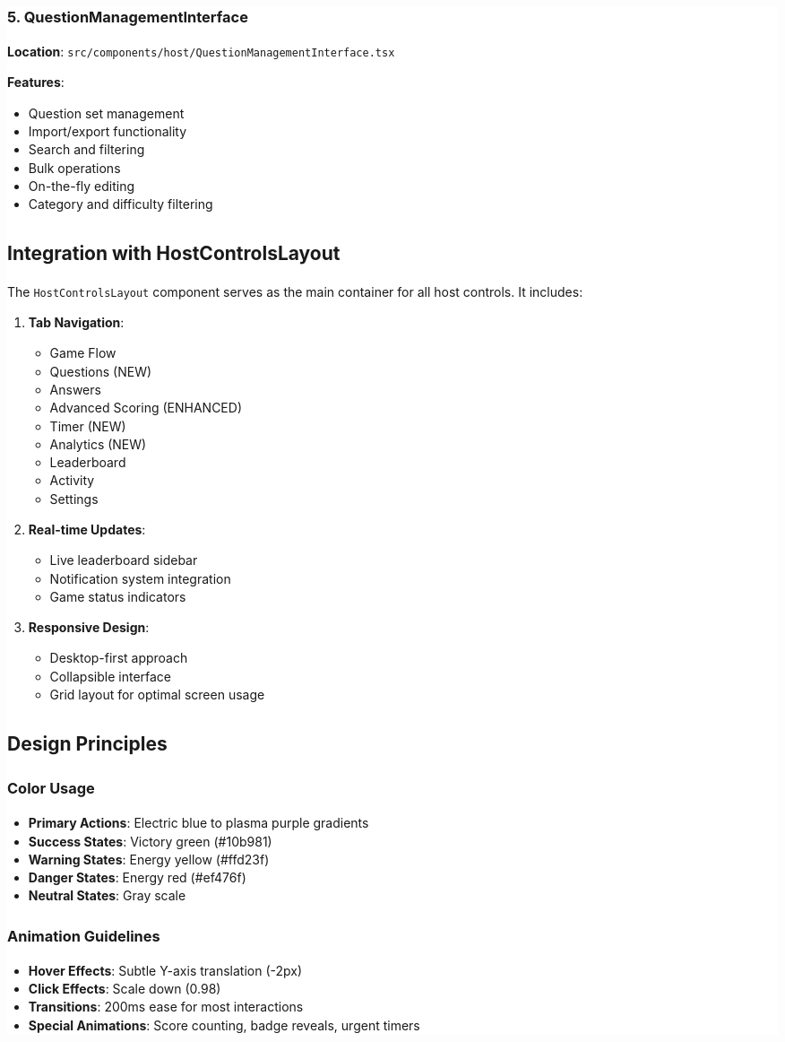 ### 5. **QuestionManagementInterface**
**Location**: `src/components/host/QuestionManagementInterface.tsx`

**Features**:
- Question set management
- Import/export functionality
- Search and filtering
- Bulk operations
- On-the-fly editing
- Category and difficulty filtering

## Integration with HostControlsLayout

The `HostControlsLayout` component serves as the main container for all host controls. It includes:

1. **Tab Navigation**:
   - Game Flow
   - Questions (NEW)
   - Answers
   - Advanced Scoring (ENHANCED)
   - Timer (NEW)
   - Analytics (NEW)
   - Leaderboard
   - Activity
   - Settings

2. **Real-time Updates**:
   - Live leaderboard sidebar
   - Notification system integration
   - Game status indicators

3. **Responsive Design**:
   - Desktop-first approach
   - Collapsible interface
   - Grid layout for optimal screen usage

## Design Principles

### Color Usage
- **Primary Actions**: Electric blue to plasma purple gradients
- **Success States**: Victory green (#10b981)
- **Warning States**: Energy yellow (#ffd23f)
- **Danger States**: Energy red (#ef476f)
- **Neutral States**: Gray scale

### Animation Guidelines
- **Hover Effects**: Subtle Y-axis translation (-2px)
- **Click Effects**: Scale down (0.98)
- **Transitions**: 200ms ease for most interactions
- **Special Animations**: Score counting, badge reveals, urgent timers
